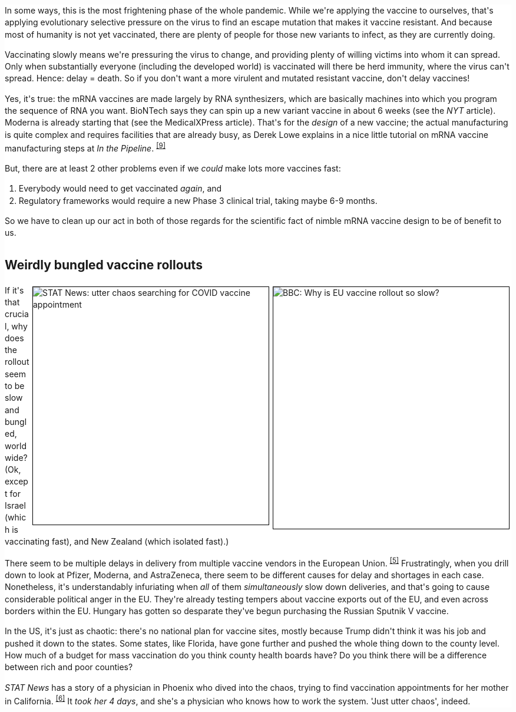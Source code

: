 In some ways, this is the most frightening phase of the whole pandemic.  While we're
applying the vaccine to ourselves, that's applying evolutionary selective pressure on the
virus to find an escape mutation that makes it vaccine resistant.  And because most of
humanity is not yet vaccinated, there are plenty of people for those new variants to
infect, as they are currently doing.  

Vaccinating slowly means we're pressuring the virus to change, and providing plenty of
willing victims into whom it can spread.  Only when substantially everyone (including the
developed world) is vaccinated will there be herd immunity, where the virus can't spread.
Hence: delay = death.  So if you don't want a more virulent and mutated resistant vaccine,
don't delay vaccines!  

Yes, it's true: the mRNA vaccines are made largely by RNA synthesizers, which are
basically machines into which you program the sequence of RNA you want.  BioNTech says
they can spin up a new variant vaccine in about 6 weeks (see the _NYT_ article).  Moderna
is already starting that (see the MedicalXPress article).  That's for the _design_ of a
new vaccine; the actual manufacturing is quite complex and requires facilities that are
already busy, as Derek Lowe explains in a nice little tutorial on mRNA vaccine
manufacturing steps at _In the Pipeline_. <sup id="fn9a">[[9]](#fn9)</sup>

But, there are at least 2 other problems even if we _could_ make lots more vaccines fast:  
1. Everybody would need to get vaccinated _again_, and  
2. Regulatory frameworks would require a new Phase 3 clinical trial, taking maybe 6-9 months.  

So we have to clean up our act in both of those regards for the scientific fact of nimble
mRNA vaccine design to be of benefit to us.  


## Weirdly bungled vaccine rollouts

<img src="{{ site.baseurl }}/images/2021-02-01-need-for-speed-bbc.jpg" width="400" height="410" alt="BBC: Why is EU vaccine rollout so slow?" title="BBC: Why is EU vaccine rollout so slow?" style="float: right; margin: 3px 3px 3px 3px; border: 1px solid #000000;"/>
<img src="{{ site.baseurl }}/images/2021-02-01-need-for-speed-stat.jpg" width="400" height="403" alt="STAT News: utter chaos searching for COVID vaccine appointment" title="STAT News: utter chaos searching for COVID vaccine appointment" style="float: right; margin: 3px 3px 3px 3px; border: 1px solid #000000;"/>
If it's that crucial, why does the rollout seem to be slow and bungled, worldwide?  (Ok,
except for Israel (which is vaccinating fast), and New Zealand (which isolated fast).)  

There seem to be multiple delays in delivery from multiple vaccine vendors in
the European Union. <sup id="fn5a">[[5]](#fn5)</sup>  Frustratingly, when you drill down
to look at Pfizer, Moderna, and AstraZeneca, there seem to be different causes for delay
and shortages in each case.  Nonetheless, it's understandably infuriating when _all_ of
them _simultaneously_ slow down deliveries, and that's going to cause considerable
political anger in the EU.  They're already testing tempers about vaccine exports out of
the EU, and even across borders within the EU.  Hungary has gotten so desparate they've
begun purchasing the Russian Sputnik V vaccine.  

In the US, it's just as chaotic: there's no national plan for vaccine sites, mostly
because Trump didn't think it was his job and pushed it down to the states.  Some states,
like Florida, have gone further and pushed the whole thing down to the county level.  How
much of a budget for mass vaccination do you think county health boards have?  Do you
think there will be a difference between rich and poor counties?  

_STAT News_ has a story of a physician in Phoenix who dived into the chaos, trying to find
vaccination appointments for her mother in California.  <sup id="fn6a">[[6]](#fn6)</sup>
It _took her 4 days_, and she's a physician who knows how to work the system.  'Just utter
chaos', indeed.  
